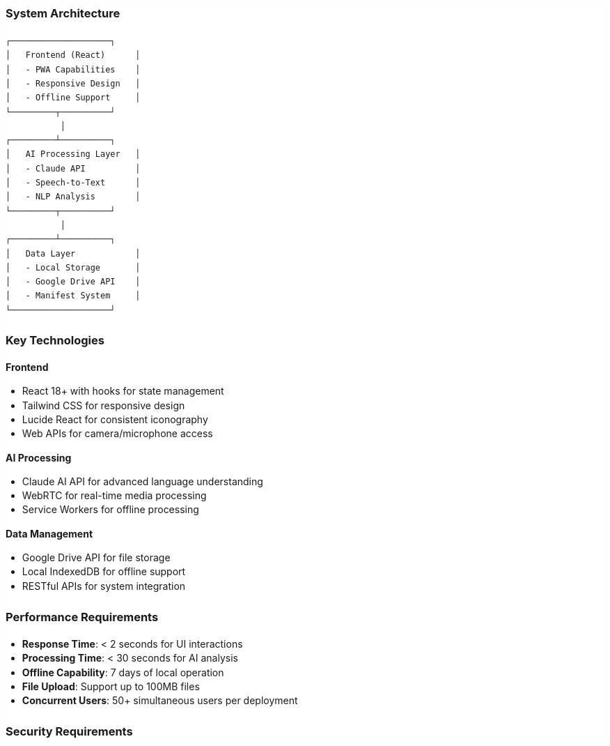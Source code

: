 ### System Architecture

```
┌────────────────────┐
│   Frontend (React)      │
│   - PWA Capabilities    │
│   - Responsive Design   │
│   - Offline Support     │
└─────────┬──────────┘
           │
┌─────────┴──────────┐
│   AI Processing Layer   │
│   - Claude API          │
│   - Speech-to-Text      │
│   - NLP Analysis        │
└─────────┬──────────┘
           │
┌─────────┴──────────┐
│   Data Layer            │
│   - Local Storage       │
│   - Google Drive API    │
│   - Manifest System     │
└────────────────────┘
```

### Key Technologies

**Frontend**
- React 18+ with hooks for state management
- Tailwind CSS for responsive design
- Lucide React for consistent iconography
- Web APIs for camera/microphone access

**AI Processing**
- Claude AI API for advanced language understanding
- WebRTC for real-time media processing
- Service Workers for offline processing

**Data Management**
- Google Drive API for file storage
- Local IndexedDB for offline support
- RESTful APIs for system integration

### Performance Requirements

- **Response Time**: < 2 seconds for UI interactions
- **Processing Time**: < 30 seconds for AI analysis
- **Offline Capability**: 7 days of local operation
- **File Upload**: Support up to 100MB files
- **Concurrent Users**: 50+ simultaneous users per deployment

### Security Requirements
